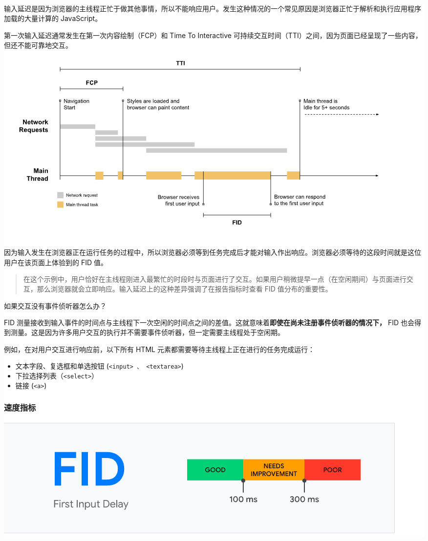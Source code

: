 输⼊延迟是因为浏览器的主线程正忙于做其他事情，所以不能响应⽤户。发⽣这种情况的⼀个常⻅原因是浏览器正忙于解析和执⾏应⽤程序加载的⼤量计算的 JavaScript。 

第⼀次输⼊延迟通常发⽣在第⼀次内容绘制（FCP）和 Time To Interactive 可持续交互时间（TTI）之间，因为⻚⾯已经呈现了⼀些内容，但还不能可靠地交互。

![fid](前端性能优化.assets/fid.png)

因为输入发生在浏览器正在运行任务的过程中，所以浏览器必须等到任务完成后才能对输入作出响应。浏览器必须等待的这段时间就是这位用户在该页面上体验到的 FID 值。

> 在这个示例中，用户恰好在主线程刚进入最繁忙的时段时与页面进行了交互。如果用户稍微提早一点（在空闲期间）与页面进行交互，那么浏览器就会立即响应。输入延迟上的这种差异强调了在报告指标时查看 FID 值分布的重要性。

如果交互没有事件侦听器怎么办？ 

FID 测量接收到输入事件的时间点与主线程下一次空闲的时间点之间的差值。这就意味着**即使在尚未注册事件侦听器的情况下，** FID 也会得到测量。这是因为许多用户交互的执行并不需要事件侦听器，但一定需要主线程处于空闲期。

例如，在对用户交互进行响应前，以下所有 HTML 元素都需要等待主线程上正在进行的任务完成运行：

* 文本字段、复选框和单选按钮 (`<input> 、 <textarea>`)
* 下拉选择列表（`<select>`）
* 链接 (`<a>`)

### 速度指标
![fid-metrics](前端性能优化.assets/fid-metrics.png)
